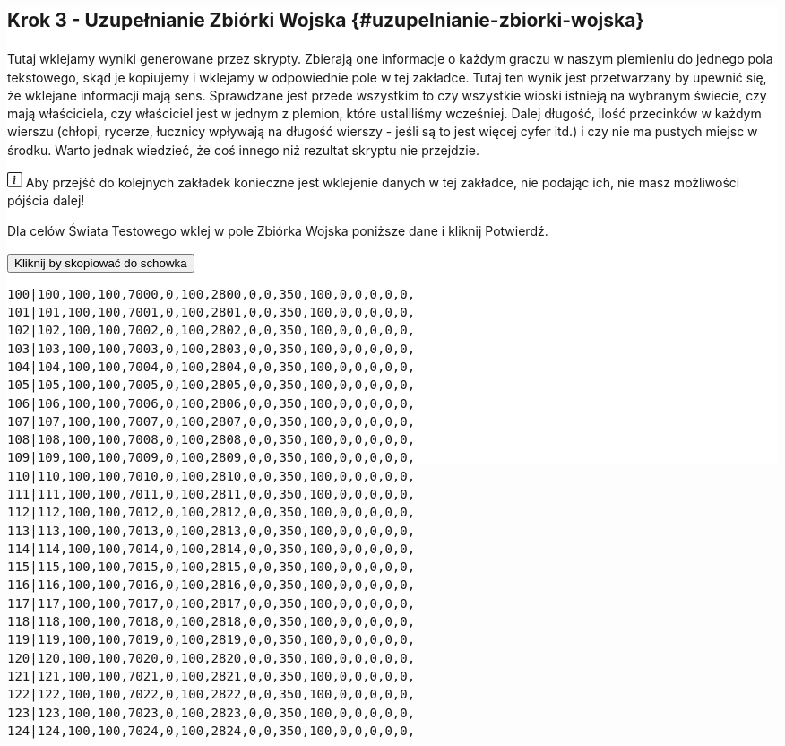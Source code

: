 
## Krok 3 - Uzupełnianie Zbiórki Wojska {#uzupelnianie-zbiorki-wojska}

Tutaj wklejamy wyniki generowane przez skrypty. Zbierają one informacje o każdym graczu w naszym plemieniu do jednego pola tekstowego, skąd je kopiujemy i wklejamy w odpowiednie pole w tej zakładce. Tutaj ten wynik jest przetwarzany by upewnić się, że wklejane informacji mają sens. Sprawdzane jest przede wszystkim to czy wszystkie wioski istnieją na wybranym świecie, czy mają właściciela, czy właściciel jest w jednym z plemion, które ustaliliśmy wcześniej. Dalej długość, ilość przecinków w każdym wierszu (chłopi, rycerze, łucznicy wpływają na długość wierszy - jeśli są to jest więcej cyfer itd.) i czy nie ma pustych miejsc w środku. Warto jednak wiedzieć, że coś innego niż rezultat skryptu nie przejdzie.

<div class="p-3 mb-2 bg-light text-dark"><svg xmlns="http://www.w3.org/2000/svg" width="1.2em" height="1.2em" fill="currentColor" class="bi bi-info-square" viewBox="0 0 16 16"><path d="M14 1a1 1 0 0 1 1 1v12a1 1 0 0 1-1 1H2a1 1 0 0 1-1-1V2a1 1 0 0 1 1-1h12zM2 0a2 2 0 0 0-2 2v12a2 2 0 0 0 2 2h12a2 2 0 0 0 2-2V2a2 2 0 0 0-2-2H2z"/><path d="M8.93 6.588l-2.29.287-.082.38.45.083c.294.07.352.176.288.469l-.738 3.468c-.194.897.105 1.319.808 1.319.545 0 1.178-.252 1.465-.598l.088-.416c-.2.176-.492.246-.686.246-.275 0-.375-.193-.304-.533L8.93 6.588zM9 4.5a1 1 0 1 1-2 0 1 1 0 0 1 2 0z"/></svg> Aby przejść do kolejnych zakładek konieczne jest wklejenie danych w tej zakładce, nie podając ich, nie masz możliwości pójścia dalej!</div>

<div>
<p class="md-error">Dla celów Świata Testowego wklej w pole <span class="md-correct2">Zbiórka Wojska</span> poniższe dane i kliknij <span class="md-correct2">Potwierdź</span>.</p>

<button onclick="updateClipboard('world-test-army');this.innerHTML=`<svg class='mr-2' width='1.4em' height='1.4em' viewBox='0 0 16 16' class='bi bi-check2-all' fill='green' ><path fill-rule='evenodd' d='M12.354 3.646a.5.5 0 0 1 0 .708l-7 7a.5.5 0 0 1-.708 0l-3.5-3.5a.5.5 0 1 1 .708-.708L5 10.293l6.646-6.647a.5.5 0 0 1 .708 0z'/><path d='M6.25 8.043l-.896-.897a.5.5 0 1 0-.708.708l.897.896.707-.707zm1 2.414l.896.897a.5.5 0 0 0 .708 0l7-7a.5.5 0 0 0-.708-.708L8.5 10.293l-.543-.543-.707.707z'/></svg>Skopiowano!`;setTimeout(()=>{this.innerHTML=`<svg class='mr-2'  width='1.3em' height='1.3em' viewBox='0 0 16 16' class='bi bi-arrow-counterclockwise' fill='currentColor'><path fill-rule='evenodd' d='M8 3a5 5 0 1 1-4.546 2.914.5.5 0 0 0-.908-.417A6 6 0 1 0 8 2v1z'/><path d='M8 4.466V.534a.25.25 0 0 0-.41-.192L5.23 2.308a.25.25 0 0 0 0 .384l2.36 1.966A.25.25 0 0 0 8 4.466z'/></svg>Kliknij by skopiować ponownie`;this.blur()},1800);" class="btn btn-outline-ocean my-2">Kliknij by skopiować do schowka</button>
</div>
<div>
<pre class="md-pre md-correct2" id="world-test-army" style="height:200px">100|100,100,100,7000,0,100,2800,0,0,350,100,0,0,0,0,0,
101|101,100,100,7001,0,100,2801,0,0,350,100,0,0,0,0,0,
102|102,100,100,7002,0,100,2802,0,0,350,100,0,0,0,0,0,
103|103,100,100,7003,0,100,2803,0,0,350,100,0,0,0,0,0,
104|104,100,100,7004,0,100,2804,0,0,350,100,0,0,0,0,0,
105|105,100,100,7005,0,100,2805,0,0,350,100,0,0,0,0,0,
106|106,100,100,7006,0,100,2806,0,0,350,100,0,0,0,0,0,
107|107,100,100,7007,0,100,2807,0,0,350,100,0,0,0,0,0,
108|108,100,100,7008,0,100,2808,0,0,350,100,0,0,0,0,0,
109|109,100,100,7009,0,100,2809,0,0,350,100,0,0,0,0,0,
110|110,100,100,7010,0,100,2810,0,0,350,100,0,0,0,0,0,
111|111,100,100,7011,0,100,2811,0,0,350,100,0,0,0,0,0,
112|112,100,100,7012,0,100,2812,0,0,350,100,0,0,0,0,0,
113|113,100,100,7013,0,100,2813,0,0,350,100,0,0,0,0,0,
114|114,100,100,7014,0,100,2814,0,0,350,100,0,0,0,0,0,
115|115,100,100,7015,0,100,2815,0,0,350,100,0,0,0,0,0,
116|116,100,100,7016,0,100,2816,0,0,350,100,0,0,0,0,0,
117|117,100,100,7017,0,100,2817,0,0,350,100,0,0,0,0,0,
118|118,100,100,7018,0,100,2818,0,0,350,100,0,0,0,0,0,
119|119,100,100,7019,0,100,2819,0,0,350,100,0,0,0,0,0,
120|120,100,100,7020,0,100,2820,0,0,350,100,0,0,0,0,0,
121|121,100,100,7021,0,100,2821,0,0,350,100,0,0,0,0,0,
122|122,100,100,7022,0,100,2822,0,0,350,100,0,0,0,0,0,
123|123,100,100,7023,0,100,2823,0,0,350,100,0,0,0,0,0,
124|124,100,100,7024,0,100,2824,0,0,350,100,0,0,0,0,0,